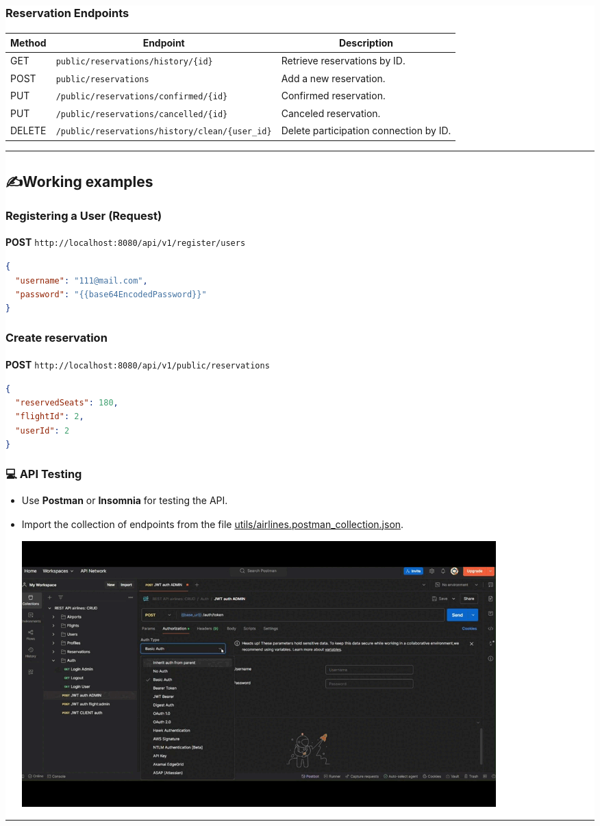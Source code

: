 ### Reservation Endpoints
| Method | Endpoint                                       | Description                            |
|--------|------------------------------------------------|----------------------------------------|
| GET    | `public/reservations/history/{id}`             | Retrieve reservations by ID.           |
| POST   | `public/reservations`                          | Add a new reservation.                 |
| PUT    | `/public/reservations/confirmed/{id}`          | Confirmed reservation.                 |
| PUT    | `/public/reservations/cancelled/{id}`          | Canceled reservation.                  |
| DELETE | `/public/reservations/history/clean/{user_id}` | Delete participation connection by ID. |

---

## ✍️Working examples

### Registering a User (Request) 
**POST** `http://localhost:8080/api/v1/register/users`

```json
{
  "username": "111@mail.com",
  "password": "{{base64EncodedPassword}}"
}
```
### Create reservation
**POST** `http://localhost:8080/api/v1/public/reservations`

```json
{
  "reservedSeats": 180,
  "flightId": 2,
  "userId": 2
}
```
### 💻 API Testing
- Use **Postman** or **Insomnia** for testing the API.
- Import the collection of endpoints from the file [utils/airlines.postman_collection.json](src/main/java/com/yuliia/airlines_api/utils/airlines.postman_collection.json).

    ![Example of authentication](src/main/java/com/yuliia/airlines_api/utils/auth_demo.gif)
---
